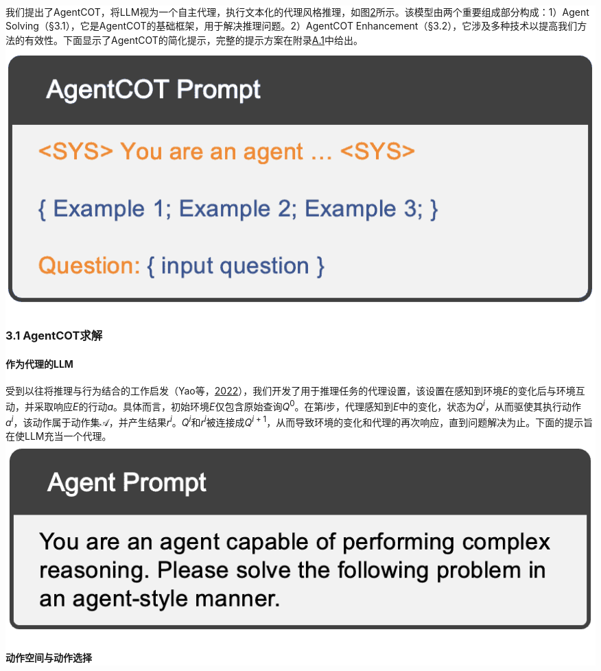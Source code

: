 我们提出了AgentCOT，将LLM视为一个自主代理，执行文本化的代理风格推理，如图[2](https://arxiv.org/html/2409.12411v1#S2.F2 "Figure 2 ‣ 2.2 Multi-Step Reasoning ‣ 2 Related Work ‣ Textualized Agent-Style Reasoning for Complex Tasks by Multiple Round LLM Generation")所示。该模型由两个重要组成部分构成：1）Agent Solving（§3.1），它是AgentCOT的基础框架，用于解决推理问题。2）AgentCOT Enhancement（§3.2），它涉及多种技术以提高我们方法的有效性。下面显示了AgentCOT的简化提示，完整的提示方案在附录[A.1](https://arxiv.org/html/2409.12411v1#A1.SS1 "A.1 Prompt Design ‣ Appendix A Example Appendix ‣ Textualized Agent-Style Reasoning for Complex Tasks by Multiple Round LLM Generation")中给出。![[未标注图片]](img/bd78edb759a23465f06a091fd6798437.png)

### 3.1 AgentCOT求解

#### 作为代理的LLM

受到以往将推理与行为结合的工作启发（Yao等，[2022](https://arxiv.org/html/2409.12411v1#bib.bib27)），我们开发了用于推理任务的代理设置，该设置在感知到环境$E$的变化后与环境互动，并采取响应$E$的行动$a$。具体而言，初始环境$E$仅包含原始查询$Q^{0}$。在第$i$步，代理感知到$E$中的变化，状态为$Q^{i}$，从而驱使其执行动作$a^{i}$，该动作属于动作集$\mathcal{A}$，并产生结果$r^{i}$。$Q^{i}$和$r^{i}$被连接成$Q^{i+1}$，从而导致环境的变化和代理的再次响应，直到问题解决为止。下面的提示旨在使LLM充当一个代理。![[未标注图片]](img/12be93a1ded683a63ff21b7e8d1f4f86.png)

#### 动作空间与动作选择
